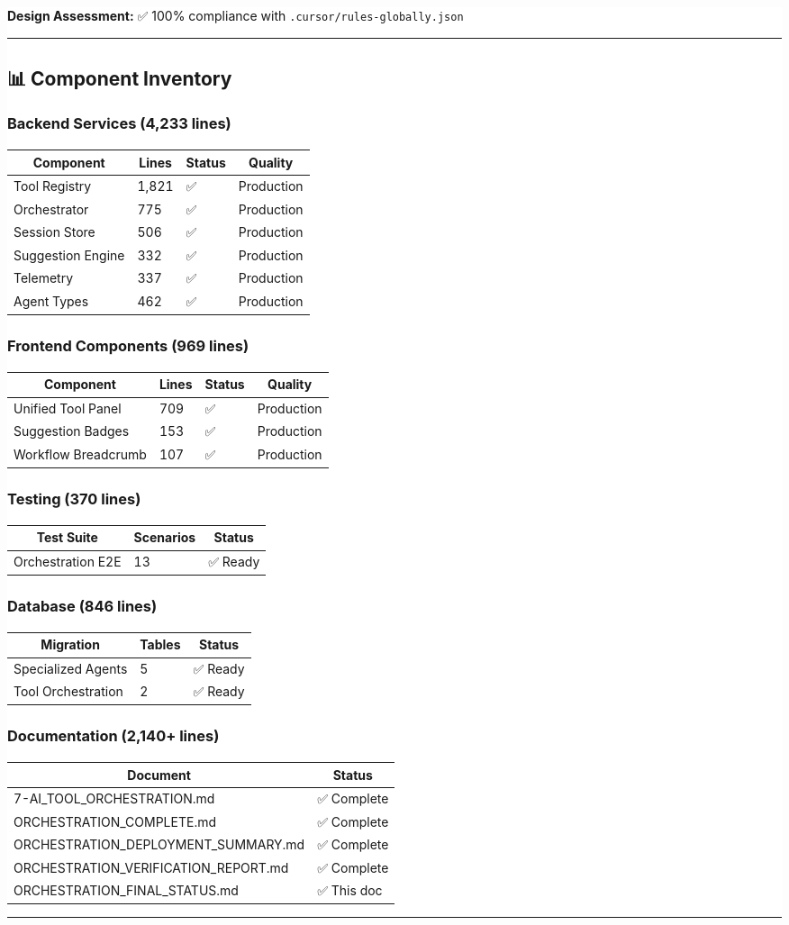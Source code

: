 **Design Assessment:** ✅ 100% compliance with `.cursor/rules-globally.json`

---

## 📊 Component Inventory

### Backend Services (4,233 lines)

| Component | Lines | Status | Quality |
|-----------|-------|--------|---------|
| Tool Registry | 1,821 | ✅ | Production |
| Orchestrator | 775 | ✅ | Production |
| Session Store | 506 | ✅ | Production |
| Suggestion Engine | 332 | ✅ | Production |
| Telemetry | 337 | ✅ | Production |
| Agent Types | 462 | ✅ | Production |

### Frontend Components (969 lines)

| Component | Lines | Status | Quality |
|-----------|-------|--------|---------|
| Unified Tool Panel | 709 | ✅ | Production |
| Suggestion Badges | 153 | ✅ | Production |
| Workflow Breadcrumb | 107 | ✅ | Production |

### Testing (370 lines)

| Test Suite | Scenarios | Status |
|------------|-----------|--------|
| Orchestration E2E | 13 | ✅ Ready |

### Database (846 lines)

| Migration | Tables | Status |
|-----------|--------|--------|
| Specialized Agents | 5 | ✅ Ready |
| Tool Orchestration | 2 | ✅ Ready |

### Documentation (2,140+ lines)

| Document | Status |
|----------|--------|
| 7-AI_TOOL_ORCHESTRATION.md | ✅ Complete |
| ORCHESTRATION_COMPLETE.md | ✅ Complete |
| ORCHESTRATION_DEPLOYMENT_SUMMARY.md | ✅ Complete |
| ORCHESTRATION_VERIFICATION_REPORT.md | ✅ Complete |
| ORCHESTRATION_FINAL_STATUS.md | ✅ This doc |

---